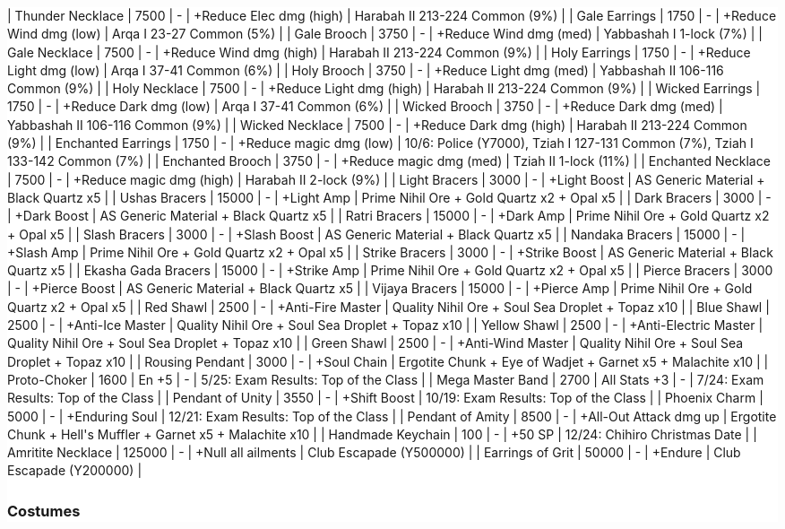 | Thunder Necklace | 7500 | - | +Reduce Elec dmg (high) | Harabah II 213-224 Common (9%) |
| Gale Earrings | 1750 | - | +Reduce Wind dmg (low) | Arqa I 23-27 Common (5%) |
| Gale Brooch | 3750 | - | +Reduce Wind dmg (med) | Yabbashah I 1-lock (7%) |
| Gale Necklace | 7500 | - | +Reduce Wind dmg (high) | Harabah II 213-224 Common (9%) |
| Holy Earrings | 1750 | - | +Reduce Light dmg (low) | Arqa I 37-41 Common (6%) |
| Holy Brooch | 3750 | - | +Reduce Light dmg (med) | Yabbashah II 106-116 Common (9%) |
| Holy Necklace | 7500 | - | +Reduce Light dmg (high) | Harabah II 213-224 Common (9%) |
| Wicked Earrings | 1750 | - | +Reduce Dark dmg (low) | Arqa I 37-41 Common (6%) |
| Wicked Brooch | 3750 | - | +Reduce Dark dmg (med) | Yabbashah II 106-116 Common (9%) |
| Wicked Necklace | 7500 | - | +Reduce Dark dmg (high) | Harabah II 213-224 Common (9%) |
| Enchanted Earrings | 1750 | - | +Reduce magic dmg (low) | 10/6: Police (Y7000), Tziah I 127-131 Common (7%), Tziah I 133-142 Common (7%) |
| Enchanted Brooch | 3750 | - | +Reduce magic dmg (med) | Tziah II 1-lock (11%) |
| Enchanted Necklace | 7500 | - | +Reduce magic dmg (high) | Harabah II 2-lock (9%) |
| Light Bracers | 3000 | - | +Light Boost | AS Generic Material + Black Quartz x5 |
| Ushas Bracers | 15000 | - | +Light Amp | Prime Nihil Ore + Gold Quartz x2 + Opal x5 |
| Dark Bracers | 3000 | - | +Dark Boost | AS Generic Material + Black Quartz x5 |
| Ratri Bracers | 15000 | - | +Dark Amp | Prime Nihil Ore + Gold Quartz x2 + Opal x5 |
| Slash Bracers | 3000 | - | +Slash Boost | AS Generic Material + Black Quartz x5 |
| Nandaka Bracers | 15000 | - | +Slash Amp | Prime Nihil Ore + Gold Quartz x2 + Opal x5 |
| Strike Bracers | 3000 | - | +Strike Boost | AS Generic Material + Black Quartz x5 |
| Ekasha Gada Bracers | 15000 | - | +Strike Amp | Prime Nihil Ore + Gold Quartz x2 + Opal x5 |
| Pierce Bracers | 3000 | - | +Pierce Boost | AS Generic Material + Black Quartz x5 |
| Vijaya Bracers | 15000 | - | +Pierce Amp | Prime Nihil Ore + Gold Quartz x2 + Opal x5 |
| Red Shawl | 2500 | - | +Anti-Fire Master | Quality Nihil Ore + Soul Sea Droplet + Topaz x10 |
| Blue Shawl | 2500 | - | +Anti-Ice Master | Quality Nihil Ore + Soul Sea Droplet + Topaz x10 |
| Yellow Shawl | 2500 | - | +Anti-Electric Master | Quality Nihil Ore + Soul Sea Droplet + Topaz x10 |
| Green Shawl | 2500 | - | +Anti-Wind Master | Quality Nihil Ore + Soul Sea Droplet + Topaz x10 |
| Rousing Pendant | 3000 | - | +Soul Chain | Ergotite Chunk + Eye of Wadjet + Garnet x5 + Malachite x10 |
| Proto-Choker | 1600 | En +5 | - | 5/25: Exam Results: Top of the Class |
| Mega Master Band | 2700 | All Stats +3 | - | 7/24: Exam Results: Top of the Class |
| Pendant of Unity | 3550 | - | +Shift Boost | 10/19: Exam Results: Top of the Class |
| Phoenix Charm | 5000 | - | +Enduring Soul | 12/21: Exam Results: Top of the Class |
| Pendant of Amity | 8500 | - | +All-Out Attack dmg up | Ergotite Chunk + Hell's Muffler + Garnet x5 + Malachite x10 |
| Handmade Keychain | 100 | - | +50 SP | 12/24: Chihiro Christmas Date |
| Amritite Necklace | 125000 | - | +Null all ailments | Club Escapade (Y500000) |
| Earrings of Grit | 50000 | - | +Endure | Club Escapade (Y200000) |
### Costumes